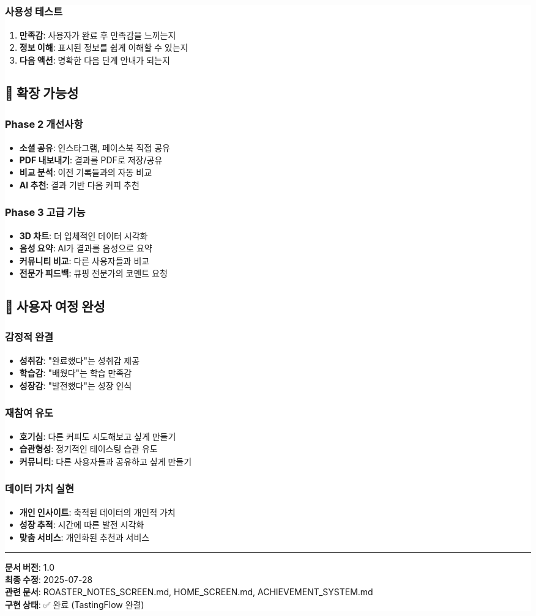 ### 사용성 테스트

1. **만족감**: 사용자가 완료 후 만족감을 느끼는지
2. **정보 이해**: 표시된 정보를 쉽게 이해할 수 있는지
3. **다음 액션**: 명확한 다음 단계 안내가 되는지

## 🚀 확장 가능성

### Phase 2 개선사항

- **소셜 공유**: 인스타그램, 페이스북 직접 공유
- **PDF 내보내기**: 결과를 PDF로 저장/공유
- **비교 분석**: 이전 기록들과의 자동 비교
- **AI 추천**: 결과 기반 다음 커피 추천

### Phase 3 고급 기능

- **3D 차트**: 더 입체적인 데이터 시각화
- **음성 요약**: AI가 결과를 음성으로 요약
- **커뮤니티 비교**: 다른 사용자들과 비교
- **전문가 피드백**: 큐핑 전문가의 코멘트 요청

## 🎯 사용자 여정 완성

### 감정적 완결

- **성취감**: "완료했다"는 성취감 제공
- **학습감**: "배웠다"는 학습 만족감
- **성장감**: "발전했다"는 성장 인식

### 재참여 유도

- **호기심**: 다른 커피도 시도해보고 싶게 만들기
- **습관형성**: 정기적인 테이스팅 습관 유도
- **커뮤니티**: 다른 사용자들과 공유하고 싶게 만들기

### 데이터 가치 실현

- **개인 인사이트**: 축적된 데이터의 개인적 가치
- **성장 추적**: 시간에 따른 발전 시각화
- **맞춤 서비스**: 개인화된 추천과 서비스

---

**문서 버전**: 1.0  
**최종 수정**: 2025-07-28  
**관련 문서**: ROASTER_NOTES_SCREEN.md, HOME_SCREEN.md, ACHIEVEMENT_SYSTEM.md  
**구현 상태**: ✅ 완료 (TastingFlow 완결)
